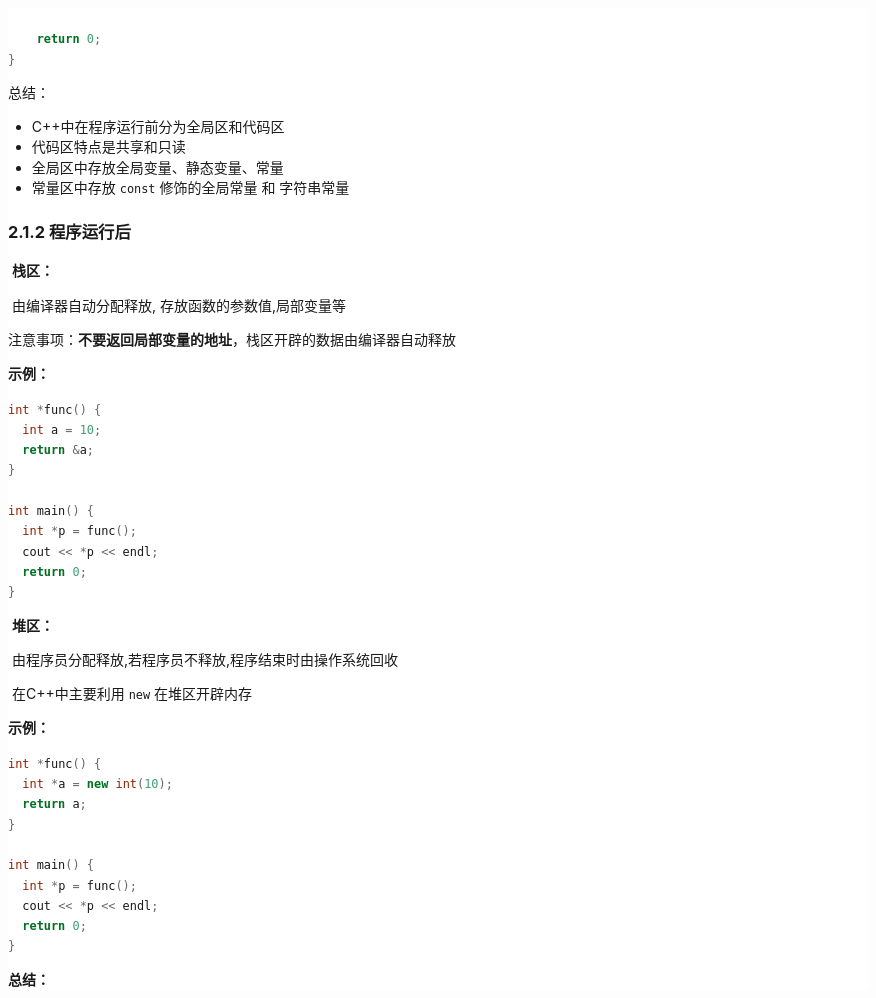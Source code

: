 ```c++

    return 0;
}
```

总结：

- C++中在程序运行前分为全局区和代码区
- 代码区特点是共享和只读
- 全局区中存放全局变量、静态变量、常量
- 常量区中存放 `const` 修饰的全局常量 和 字符串常量

### 2.1.2 程序运行后
​   **栈区：**

​       由编译器自动分配释放, 存放函数的参数值,局部变量等

​       注意事项：**不要返回局部变量的地址**，栈区开辟的数据由编译器自动释放

**示例：**

```c++
int *func() {
  int a = 10;
  return &a;
}

int main() {
  int *p = func();
  cout << *p << endl;
  return 0;
}
```

​   **堆区：**

​       由程序员分配释放,若程序员不释放,程序结束时由操作系统回收

​       在C++中主要利用 `new` 在堆区开辟内存

**示例：**

```c++
int *func() {
  int *a = new int(10);
  return a;
}

int main() {
  int *p = func();
  cout << *p << endl;
  return 0;
}
```

**总结：**
